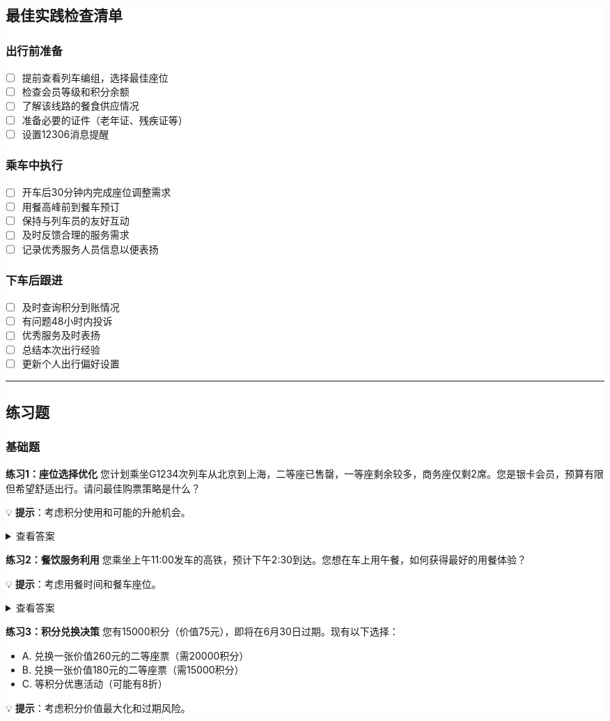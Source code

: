 
## 最佳实践检查清单

### 出行前准备

- [ ] 提前查看列车编组，选择最佳座位
- [ ] 检查会员等级和积分余额
- [ ] 了解该线路的餐食供应情况
- [ ] 准备必要的证件（老年证、残疾证等）
- [ ] 设置12306消息提醒

### 乘车中执行

- [ ] 开车后30分钟内完成座位调整需求
- [ ] 用餐高峰前到餐车预订
- [ ] 保持与列车员的友好互动
- [ ] 及时反馈合理的服务需求
- [ ] 记录优秀服务人员信息以便表扬

### 下车后跟进

- [ ] 及时查询积分到账情况
- [ ] 有问题48小时内投诉
- [ ] 优秀服务及时表扬
- [ ] 总结本次出行经验
- [ ] 更新个人出行偏好设置

---

## 练习题

### 基础题

**练习1：座位选择优化**
您计划乘坐G1234次列车从北京到上海，二等座已售罄，一等座剩余较多，商务座仅剩2席。您是银卡会员，预算有限但希望舒适出行。请问最佳购票策略是什么？

💡 **提示**：考虑积分使用和可能的升舱机会。

<details><summary>查看答案</summary></details>

**练习2：餐饮服务利用**
您乘坐上午11:00发车的高铁，预计下午2:30到达。您想在车上用午餐，如何获得最好的用餐体验？

💡 **提示**：考虑用餐时间和餐车座位。

<details><summary>查看答案</summary></details>

**练习3：积分兑换决策**
您有15000积分（价值75元），即将在6月30日过期。现有以下选择：
- A. 兑换一张价值260元的二等座票（需20000积分）
- B. 兑换一张价值180元的二等座票（需15000积分）
- C. 等积分优惠活动（可能有8折）

💡 **提示**：考虑积分价值最大化和过期风险。
